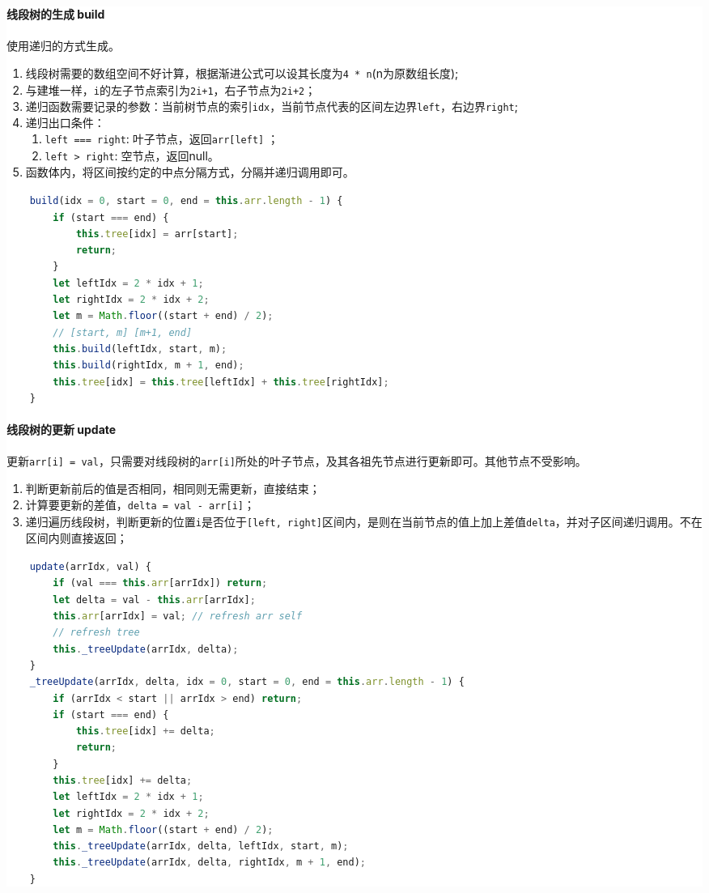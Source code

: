 #### 线段树的生成 build

使用递归的方式生成。

1. 线段树需要的数组空间不好计算，根据渐进公式可以设其长度为`4 * n`(n为原数组长度);
2. 与建堆一样，`i`的左子节点索引为`2i+1`，右子节点为`2i+2`；
3. 递归函数需要记录的参数：当前树节点的索引`idx`，当前节点代表的区间左边界`left`，右边界`right`;
4. 递归出口条件：
   1. `left === right`: 叶子节点，返回`arr[left]` ；
   2. `left > right`: 空节点，返回null。
5. 函数体内，将区间按约定的中点分隔方式，分隔并递归调用即可。

```js
    build(idx = 0, start = 0, end = this.arr.length - 1) {
        if (start === end) {
            this.tree[idx] = arr[start];
            return;
        }
        let leftIdx = 2 * idx + 1;
        let rightIdx = 2 * idx + 2;
        let m = Math.floor((start + end) / 2);
        // [start, m] [m+1, end]
        this.build(leftIdx, start, m);
        this.build(rightIdx, m + 1, end);
        this.tree[idx] = this.tree[leftIdx] + this.tree[rightIdx];
    }
```

#### 线段树的更新 update

更新`arr[i] = val`，只需要对线段树的`arr[i]`所处的叶子节点，及其各祖先节点进行更新即可。其他节点不受影响。

1. 判断更新前后的值是否相同，相同则无需更新，直接结束；
2. 计算要更新的差值，`delta = val - arr[i]`；
3. 递归遍历线段树，判断更新的位置`i`是否位于`[left, right]`区间内，是则在当前节点的值上加上差值`delta`，并对子区间递归调用。不在区间内则直接返回；

```js
    update(arrIdx, val) {
        if (val === this.arr[arrIdx]) return;
        let delta = val - this.arr[arrIdx];
        this.arr[arrIdx] = val; // refresh arr self
        // refresh tree
        this._treeUpdate(arrIdx, delta);
    }
    _treeUpdate(arrIdx, delta, idx = 0, start = 0, end = this.arr.length - 1) {
        if (arrIdx < start || arrIdx > end) return;
        if (start === end) {
            this.tree[idx] += delta;
            return;
        }
        this.tree[idx] += delta;
        let leftIdx = 2 * idx + 1;
        let rightIdx = 2 * idx + 2;
        let m = Math.floor((start + end) / 2);
        this._treeUpdate(arrIdx, delta, leftIdx, start, m);
        this._treeUpdate(arrIdx, delta, rightIdx, m + 1, end);
    }
```
